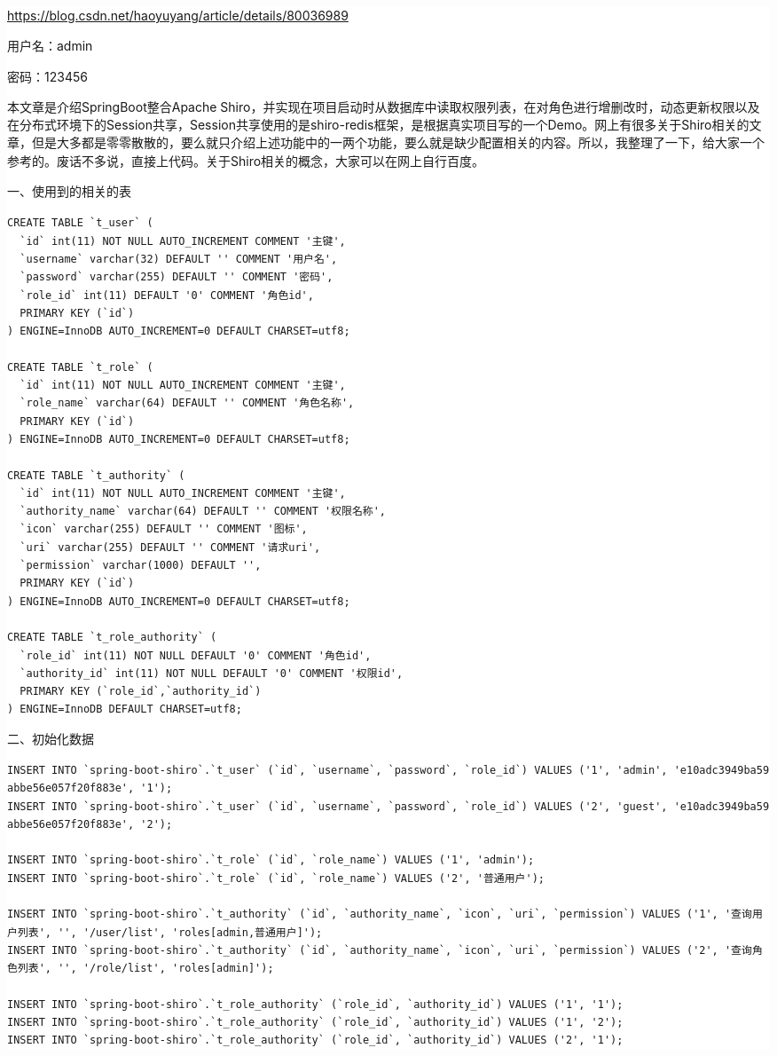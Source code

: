 https://blog.csdn.net/haoyuyang/article/details/80036989

用户名：admin

密码：123456

本文章是介绍SpringBoot整合Apache Shiro，并实现在项目启动时从数据库中读取权限列表，在对角色进行增删改时，动态更新权限以及在分布式环境下的Session共享，Session共享使用的是shiro-redis框架，是根据真实项目写的一个Demo。网上有很多关于Shiro相关的文章，但是大多都是零零散散的，要么就只介绍上述功能中的一两个功能，要么就是缺少配置相关的内容。所以，我整理了一下，给大家一个参考的。废话不多说，直接上代码。关于Shiro相关的概念，大家可以在网上自行百度。

一、使用到的相关的表

    CREATE TABLE `t_user` (
      `id` int(11) NOT NULL AUTO_INCREMENT COMMENT '主键',
      `username` varchar(32) DEFAULT '' COMMENT '用户名',
      `password` varchar(255) DEFAULT '' COMMENT '密码',
      `role_id` int(11) DEFAULT '0' COMMENT '角色id',
      PRIMARY KEY (`id`)
    ) ENGINE=InnoDB AUTO_INCREMENT=0 DEFAULT CHARSET=utf8;
     
    CREATE TABLE `t_role` (
      `id` int(11) NOT NULL AUTO_INCREMENT COMMENT '主键',
      `role_name` varchar(64) DEFAULT '' COMMENT '角色名称',
      PRIMARY KEY (`id`)
    ) ENGINE=InnoDB AUTO_INCREMENT=0 DEFAULT CHARSET=utf8;
     
    CREATE TABLE `t_authority` (
      `id` int(11) NOT NULL AUTO_INCREMENT COMMENT '主键',
      `authority_name` varchar(64) DEFAULT '' COMMENT '权限名称',
      `icon` varchar(255) DEFAULT '' COMMENT '图标',
      `uri` varchar(255) DEFAULT '' COMMENT '请求uri',
      `permission` varchar(1000) DEFAULT '',
      PRIMARY KEY (`id`)
    ) ENGINE=InnoDB AUTO_INCREMENT=0 DEFAULT CHARSET=utf8;
     
    CREATE TABLE `t_role_authority` (
      `role_id` int(11) NOT NULL DEFAULT '0' COMMENT '角色id',
      `authority_id` int(11) NOT NULL DEFAULT '0' COMMENT '权限id',
      PRIMARY KEY (`role_id`,`authority_id`)
    ) ENGINE=InnoDB DEFAULT CHARSET=utf8;

二、初始化数据

    INSERT INTO `spring-boot-shiro`.`t_user` (`id`, `username`, `password`, `role_id`) VALUES ('1', 'admin', 'e10adc3949ba59abbe56e057f20f883e', '1');
    INSERT INTO `spring-boot-shiro`.`t_user` (`id`, `username`, `password`, `role_id`) VALUES ('2', 'guest', 'e10adc3949ba59abbe56e057f20f883e', '2');
     
    INSERT INTO `spring-boot-shiro`.`t_role` (`id`, `role_name`) VALUES ('1', 'admin');
    INSERT INTO `spring-boot-shiro`.`t_role` (`id`, `role_name`) VALUES ('2', '普通用户');
     
    INSERT INTO `spring-boot-shiro`.`t_authority` (`id`, `authority_name`, `icon`, `uri`, `permission`) VALUES ('1', '查询用户列表', '', '/user/list', 'roles[admin,普通用户]');
    INSERT INTO `spring-boot-shiro`.`t_authority` (`id`, `authority_name`, `icon`, `uri`, `permission`) VALUES ('2', '查询角色列表', '', '/role/list', 'roles[admin]');
     
    INSERT INTO `spring-boot-shiro`.`t_role_authority` (`role_id`, `authority_id`) VALUES ('1', '1');
    INSERT INTO `spring-boot-shiro`.`t_role_authority` (`role_id`, `authority_id`) VALUES ('1', '2');
    INSERT INTO `spring-boot-shiro`.`t_role_authority` (`role_id`, `authority_id`) VALUES ('2', '1');
